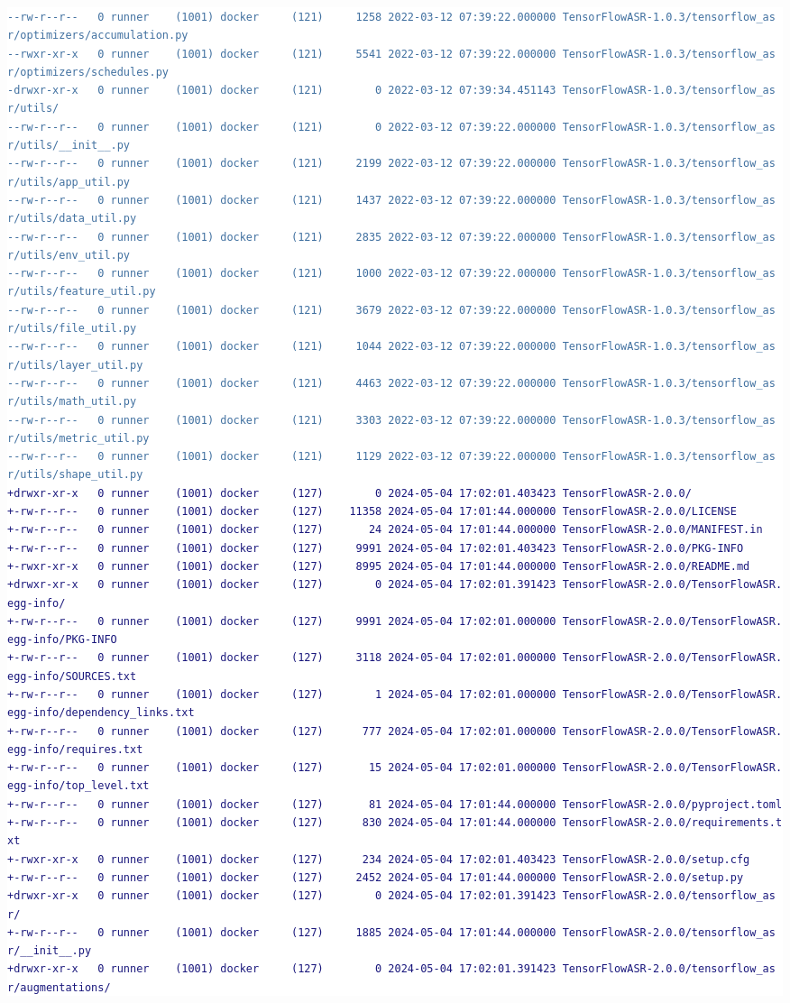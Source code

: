```diff
--rw-r--r--   0 runner    (1001) docker     (121)     1258 2022-03-12 07:39:22.000000 TensorFlowASR-1.0.3/tensorflow_asr/optimizers/accumulation.py
--rwxr-xr-x   0 runner    (1001) docker     (121)     5541 2022-03-12 07:39:22.000000 TensorFlowASR-1.0.3/tensorflow_asr/optimizers/schedules.py
-drwxr-xr-x   0 runner    (1001) docker     (121)        0 2022-03-12 07:39:34.451143 TensorFlowASR-1.0.3/tensorflow_asr/utils/
--rw-r--r--   0 runner    (1001) docker     (121)        0 2022-03-12 07:39:22.000000 TensorFlowASR-1.0.3/tensorflow_asr/utils/__init__.py
--rw-r--r--   0 runner    (1001) docker     (121)     2199 2022-03-12 07:39:22.000000 TensorFlowASR-1.0.3/tensorflow_asr/utils/app_util.py
--rw-r--r--   0 runner    (1001) docker     (121)     1437 2022-03-12 07:39:22.000000 TensorFlowASR-1.0.3/tensorflow_asr/utils/data_util.py
--rw-r--r--   0 runner    (1001) docker     (121)     2835 2022-03-12 07:39:22.000000 TensorFlowASR-1.0.3/tensorflow_asr/utils/env_util.py
--rw-r--r--   0 runner    (1001) docker     (121)     1000 2022-03-12 07:39:22.000000 TensorFlowASR-1.0.3/tensorflow_asr/utils/feature_util.py
--rw-r--r--   0 runner    (1001) docker     (121)     3679 2022-03-12 07:39:22.000000 TensorFlowASR-1.0.3/tensorflow_asr/utils/file_util.py
--rw-r--r--   0 runner    (1001) docker     (121)     1044 2022-03-12 07:39:22.000000 TensorFlowASR-1.0.3/tensorflow_asr/utils/layer_util.py
--rw-r--r--   0 runner    (1001) docker     (121)     4463 2022-03-12 07:39:22.000000 TensorFlowASR-1.0.3/tensorflow_asr/utils/math_util.py
--rw-r--r--   0 runner    (1001) docker     (121)     3303 2022-03-12 07:39:22.000000 TensorFlowASR-1.0.3/tensorflow_asr/utils/metric_util.py
--rw-r--r--   0 runner    (1001) docker     (121)     1129 2022-03-12 07:39:22.000000 TensorFlowASR-1.0.3/tensorflow_asr/utils/shape_util.py
+drwxr-xr-x   0 runner    (1001) docker     (127)        0 2024-05-04 17:02:01.403423 TensorFlowASR-2.0.0/
+-rw-r--r--   0 runner    (1001) docker     (127)    11358 2024-05-04 17:01:44.000000 TensorFlowASR-2.0.0/LICENSE
+-rw-r--r--   0 runner    (1001) docker     (127)       24 2024-05-04 17:01:44.000000 TensorFlowASR-2.0.0/MANIFEST.in
+-rw-r--r--   0 runner    (1001) docker     (127)     9991 2024-05-04 17:02:01.403423 TensorFlowASR-2.0.0/PKG-INFO
+-rwxr-xr-x   0 runner    (1001) docker     (127)     8995 2024-05-04 17:01:44.000000 TensorFlowASR-2.0.0/README.md
+drwxr-xr-x   0 runner    (1001) docker     (127)        0 2024-05-04 17:02:01.391423 TensorFlowASR-2.0.0/TensorFlowASR.egg-info/
+-rw-r--r--   0 runner    (1001) docker     (127)     9991 2024-05-04 17:02:01.000000 TensorFlowASR-2.0.0/TensorFlowASR.egg-info/PKG-INFO
+-rw-r--r--   0 runner    (1001) docker     (127)     3118 2024-05-04 17:02:01.000000 TensorFlowASR-2.0.0/TensorFlowASR.egg-info/SOURCES.txt
+-rw-r--r--   0 runner    (1001) docker     (127)        1 2024-05-04 17:02:01.000000 TensorFlowASR-2.0.0/TensorFlowASR.egg-info/dependency_links.txt
+-rw-r--r--   0 runner    (1001) docker     (127)      777 2024-05-04 17:02:01.000000 TensorFlowASR-2.0.0/TensorFlowASR.egg-info/requires.txt
+-rw-r--r--   0 runner    (1001) docker     (127)       15 2024-05-04 17:02:01.000000 TensorFlowASR-2.0.0/TensorFlowASR.egg-info/top_level.txt
+-rw-r--r--   0 runner    (1001) docker     (127)       81 2024-05-04 17:01:44.000000 TensorFlowASR-2.0.0/pyproject.toml
+-rw-r--r--   0 runner    (1001) docker     (127)      830 2024-05-04 17:01:44.000000 TensorFlowASR-2.0.0/requirements.txt
+-rwxr-xr-x   0 runner    (1001) docker     (127)      234 2024-05-04 17:02:01.403423 TensorFlowASR-2.0.0/setup.cfg
+-rw-r--r--   0 runner    (1001) docker     (127)     2452 2024-05-04 17:01:44.000000 TensorFlowASR-2.0.0/setup.py
+drwxr-xr-x   0 runner    (1001) docker     (127)        0 2024-05-04 17:02:01.391423 TensorFlowASR-2.0.0/tensorflow_asr/
+-rw-r--r--   0 runner    (1001) docker     (127)     1885 2024-05-04 17:01:44.000000 TensorFlowASR-2.0.0/tensorflow_asr/__init__.py
+drwxr-xr-x   0 runner    (1001) docker     (127)        0 2024-05-04 17:02:01.391423 TensorFlowASR-2.0.0/tensorflow_asr/augmentations/
```